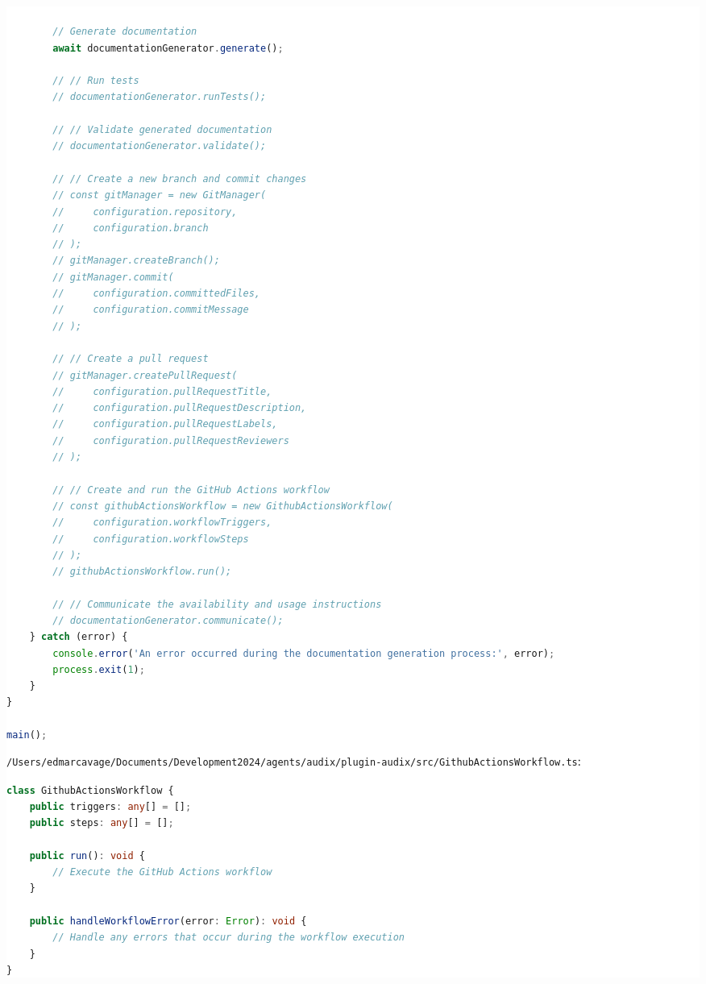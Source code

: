 ```ts

        // Generate documentation
        await documentationGenerator.generate();

        // // Run tests
        // documentationGenerator.runTests();

        // // Validate generated documentation
        // documentationGenerator.validate();

        // // Create a new branch and commit changes
        // const gitManager = new GitManager(
        //     configuration.repository,
        //     configuration.branch
        // );
        // gitManager.createBranch();
        // gitManager.commit(
        //     configuration.committedFiles,
        //     configuration.commitMessage
        // );

        // // Create a pull request
        // gitManager.createPullRequest(
        //     configuration.pullRequestTitle,
        //     configuration.pullRequestDescription,
        //     configuration.pullRequestLabels,
        //     configuration.pullRequestReviewers
        // );

        // // Create and run the GitHub Actions workflow
        // const githubActionsWorkflow = new GithubActionsWorkflow(
        //     configuration.workflowTriggers,
        //     configuration.workflowSteps
        // );
        // githubActionsWorkflow.run();

        // // Communicate the availability and usage instructions
        // documentationGenerator.communicate();
    } catch (error) {
        console.error('An error occurred during the documentation generation process:', error);
        process.exit(1);
    }
}

main();
```

`/Users/edmarcavage/Documents/Development2024/agents/audix/plugin-audix/src/GithubActionsWorkflow.ts`:

```ts
class GithubActionsWorkflow {
    public triggers: any[] = [];
    public steps: any[] = [];

    public run(): void {
        // Execute the GitHub Actions workflow
    }

    public handleWorkflowError(error: Error): void {
        // Handle any errors that occur during the workflow execution
    }
}
```
